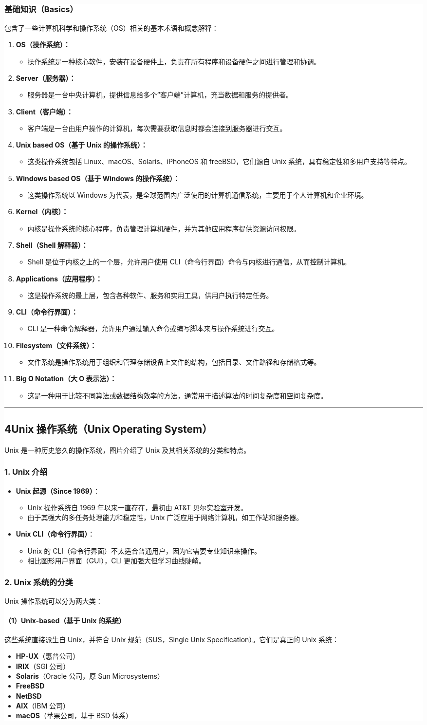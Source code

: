 

### **基础知识（Basics）**
包含了一些计算机科学和操作系统（OS）相关的基本术语和概念解释：

1. **OS（操作系统）：**
   - 操作系统是一种核心软件，安装在设备硬件上，负责在所有程序和设备硬件之间进行管理和协调。

2. **Server（服务器）：**
   - 服务器是一台中央计算机，提供信息给多个“客户端”计算机，充当数据和服务的提供者。

3. **Client（客户端）：**
   - 客户端是一台由用户操作的计算机，每次需要获取信息时都会连接到服务器进行交互。

4. **Unix based OS（基于 Unix 的操作系统）：**
   - 这类操作系统包括 Linux、macOS、Solaris、iPhoneOS 和 freeBSD，它们源自 Unix 系统，具有稳定性和多用户支持等特点。

5. **Windows based OS（基于 Windows 的操作系统）：**
   - 这类操作系统以 Windows 为代表，是全球范围内广泛使用的计算机通信系统，主要用于个人计算机和企业环境。

6. **Kernel（内核）：**
   - 内核是操作系统的核心程序，负责管理计算机硬件，并为其他应用程序提供资源访问权限。

7. **Shell（Shell 解释器）：**
   - Shell 是位于内核之上的一个层，允许用户使用 CLI（命令行界面）命令与内核进行通信，从而控制计算机。

8. **Applications（应用程序）：**
   - 这是操作系统的最上层，包含各种软件、服务和实用工具，供用户执行特定任务。

9. **CLI（命令行界面）：**
   - CLI 是一种命令解释器，允许用户通过输入命令或编写脚本来与操作系统进行交互。

10. **Filesystem（文件系统）：**
    - 文件系统是操作系统用于组织和管理存储设备上文件的结构，包括目录、文件路径和存储格式等。

11. **Big O Notation（大 O 表示法）：**
    - 这是一种用于比较不同算法或数据结构效率的方法，通常用于描述算法的时间复杂度和空间复杂度。

---


## **4Unix 操作系统（Unix Operating System）**

Unix 是一种历史悠久的操作系统，图片介绍了 Unix 及其相关系统的分类和特点。

### **1. Unix 介绍**
- **Unix 起源（Since 1969）**：
  - Unix 操作系统自 1969 年以来一直存在，最初由 AT&T 贝尔实验室开发。
  - 由于其强大的多任务处理能力和稳定性，Unix 广泛应用于网络计算机，如工作站和服务器。

- **Unix CLI（命令行界面）**：
  - Unix 的 CLI（命令行界面）不太适合普通用户，因为它需要专业知识来操作。
  - 相比图形用户界面（GUI），CLI 更加强大但学习曲线陡峭。

### **2. Unix 系统的分类**
Unix 操作系统可以分为两大类：
#### **（1）Unix-based（基于 Unix 的系统）**
这些系统直接派生自 Unix，并符合 Unix 规范（SUS，Single Unix Specification）。它们是真正的 Unix 系统：
- **HP-UX**（惠普公司）
- **IRIX**（SGI 公司）
- **Solaris**（Oracle 公司，原 Sun Microsystems）
- **FreeBSD**
- **NetBSD**
- **AIX**（IBM 公司）
- **macOS**（苹果公司，基于 BSD 体系）
